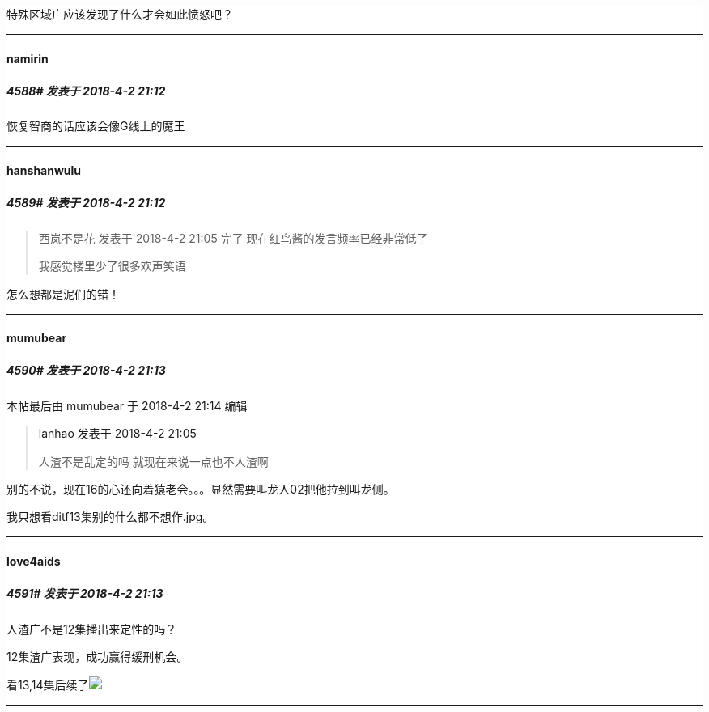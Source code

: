 特殊区域广应该发现了什么才会如此愤怒吧？


-----

####  namirin  
##### 4588#       发表于 2018-4-2 21:12


恢复智商的话应该会像G线上的魔王


-----

####  hanshanwulu  
##### 4589#       发表于 2018-4-2 21:12


<blockquote>西岚不是花 发表于 2018-4-2 21:05
完了 现在红鸟酱的发言频率已经非常低了 


我感觉楼里少了很多欢声笑语  
</blockquote>
怎么想都是泥们的错！


-----

####  mumubear  
##### 4590#       发表于 2018-4-2 21:13


 本帖最后由 mumubear 于 2018-4-2 21:14 编辑 
<blockquote><a href="httphttps://bbs.saraba1st.com/2b/forum.php?mod=redirect&amp;goto=findpost&amp;pid=39071962&amp;ptid=1594613" target="_blank">lanhao 发表于 2018-4-2 21:05</a>

人渣不是乱定的吗 就现在来说一点也不人渣啊</blockquote>
别的不说，现在16的心还向着猿老会。。。显然需要叫龙人02把他拉到叫龙侧。


我只想看ditf13集别的什么都不想作.jpg。


-----

####  love4aids  
##### 4591#       发表于 2018-4-2 21:13


人渣广不是12集播出来定性的吗？


12集渣广表现，成功赢得缓刑机会。


看13,14集后续了<img src="https://static.saraba1st.com/image/smiley/face2017/037.png" referrerpolicy="no-referrer">


-----
